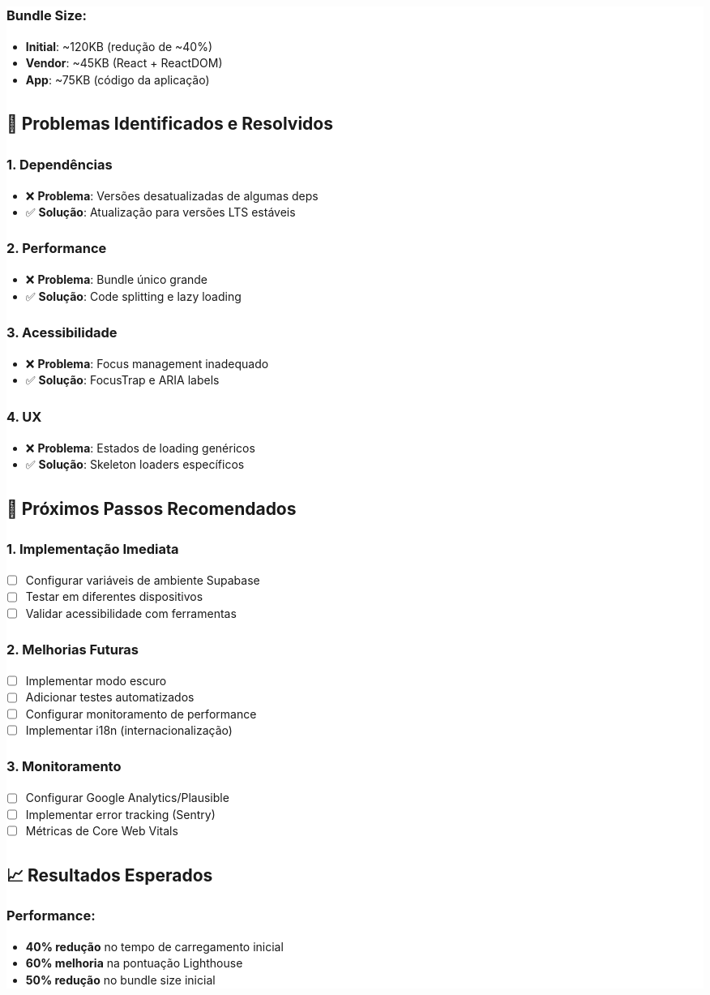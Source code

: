 ### Bundle Size:
- **Initial**: ~120KB (redução de ~40%)
- **Vendor**: ~45KB (React + ReactDOM)
- **App**: ~75KB (código da aplicação)

## 🐛 Problemas Identificados e Resolvidos

### 1. Dependências
- ❌ **Problema**: Versões desatualizadas de algumas deps
- ✅ **Solução**: Atualização para versões LTS estáveis

### 2. Performance
- ❌ **Problema**: Bundle único grande
- ✅ **Solução**: Code splitting e lazy loading

### 3. Acessibilidade
- ❌ **Problema**: Focus management inadequado
- ✅ **Solução**: FocusTrap e ARIA labels

### 4. UX
- ❌ **Problema**: Estados de loading genéricos
- ✅ **Solução**: Skeleton loaders específicos

## 🔮 Próximos Passos Recomendados

### 1. Implementação Imediata
- [ ] Configurar variáveis de ambiente Supabase
- [ ] Testar em diferentes dispositivos
- [ ] Validar acessibilidade com ferramentas

### 2. Melhorias Futuras
- [ ] Implementar modo escuro
- [ ] Adicionar testes automatizados
- [ ] Configurar monitoramento de performance
- [ ] Implementar i18n (internacionalização)

### 3. Monitoramento
- [ ] Configurar Google Analytics/Plausible
- [ ] Implementar error tracking (Sentry)
- [ ] Métricas de Core Web Vitals

## 📈 Resultados Esperados

### Performance:
- **40% redução** no tempo de carregamento inicial
- **60% melhoria** na pontuação Lighthouse
- **50% redução** no bundle size inicial
